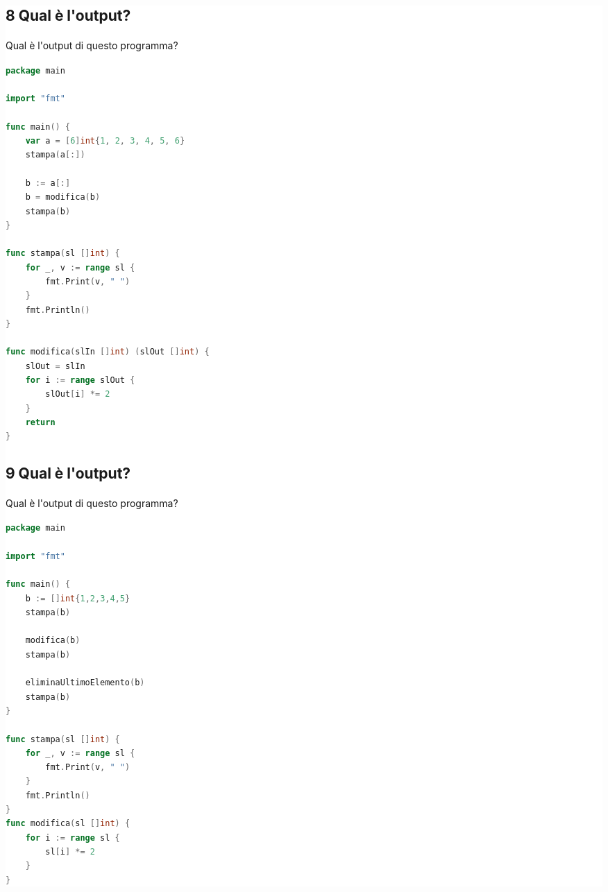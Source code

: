 ## 8 Qual è l'output?

Qual è l'output di questo programma?

```go
package main

import "fmt"

func main() {
	var a = [6]int{1, 2, 3, 4, 5, 6}
	stampa(a[:])

	b := a[:]
	b = modifica(b)
	stampa(b)
}

func stampa(sl []int) {
	for _, v := range sl {
		fmt.Print(v, " ")
	}
	fmt.Println()
}

func modifica(slIn []int) (slOut []int) {
    slOut = slIn
	for i := range slOut {
		slOut[i] *= 2
	}
	return
}
```
## 9 Qual è l'output?

Qual è l'output di questo programma?

```go
package main

import "fmt"

func main() {
	b := []int{1,2,3,4,5}
	stampa(b)

	modifica(b)
	stampa(b)

	eliminaUltimoElemento(b)
	stampa(b)
}

func stampa(sl []int) {
	for _, v := range sl {
		fmt.Print(v, " ")
	}
	fmt.Println()
}
func modifica(sl []int) {
	for i := range sl {
		sl[i] *= 2
	}
}
```